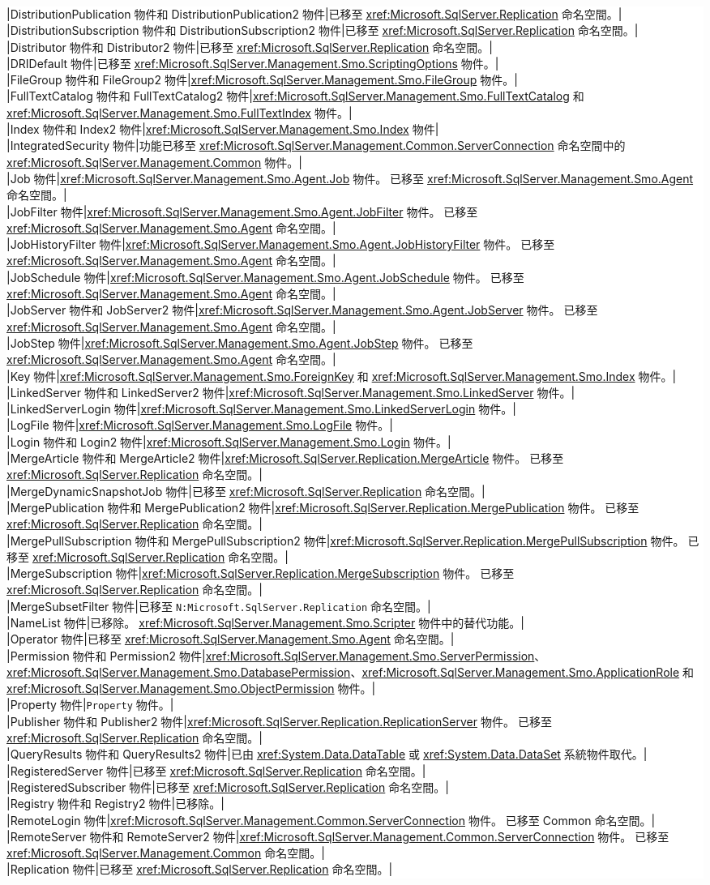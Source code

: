 |DistributionPublication 物件和 DistributionPublication2 物件|已移至 <xref:Microsoft.SqlServer.Replication> 命名空間。|  
|DistributionSubscription 物件和 DistributionSubscription2 物件|已移至 <xref:Microsoft.SqlServer.Replication> 命名空間。|  
|Distributor 物件和 Distributor2 物件|已移至 <xref:Microsoft.SqlServer.Replication> 命名空間。|  
|DRIDefault 物件|已移至 <xref:Microsoft.SqlServer.Management.Smo.ScriptingOptions> 物件。|  
|FileGroup 物件和 FileGroup2 物件|<xref:Microsoft.SqlServer.Management.Smo.FileGroup> 物件。|  
|FullTextCatalog 物件和 FullTextCatalog2 物件|<xref:Microsoft.SqlServer.Management.Smo.FullTextCatalog> 和 <xref:Microsoft.SqlServer.Management.Smo.FullTextIndex> 物件。|  
|Index 物件和 Index2 物件|<xref:Microsoft.SqlServer.Management.Smo.Index> 物件|  
|IntegratedSecurity 物件|功能已移至 <xref:Microsoft.SqlServer.Management.Common.ServerConnection> 命名空間中的 <xref:Microsoft.SqlServer.Management.Common> 物件。|  
|Job 物件|<xref:Microsoft.SqlServer.Management.Smo.Agent.Job> 物件。 已移至 <xref:Microsoft.SqlServer.Management.Smo.Agent> 命名空間。|  
|JobFilter 物件|<xref:Microsoft.SqlServer.Management.Smo.Agent.JobFilter> 物件。 已移至 <xref:Microsoft.SqlServer.Management.Smo.Agent> 命名空間。|  
|JobHistoryFilter 物件|<xref:Microsoft.SqlServer.Management.Smo.Agent.JobHistoryFilter> 物件。 已移至 <xref:Microsoft.SqlServer.Management.Smo.Agent> 命名空間。|  
|JobSchedule 物件|<xref:Microsoft.SqlServer.Management.Smo.Agent.JobSchedule> 物件。 已移至 <xref:Microsoft.SqlServer.Management.Smo.Agent> 命名空間。|  
|JobServer 物件和 JobServer2 物件|<xref:Microsoft.SqlServer.Management.Smo.Agent.JobServer> 物件。 已移至 <xref:Microsoft.SqlServer.Management.Smo.Agent> 命名空間。|  
|JobStep 物件|<xref:Microsoft.SqlServer.Management.Smo.Agent.JobStep> 物件。 已移至 <xref:Microsoft.SqlServer.Management.Smo.Agent> 命名空間。|  
|Key 物件|<xref:Microsoft.SqlServer.Management.Smo.ForeignKey> 和 <xref:Microsoft.SqlServer.Management.Smo.Index> 物件。|  
|LinkedServer 物件和 LinkedServer2 物件|<xref:Microsoft.SqlServer.Management.Smo.LinkedServer> 物件。|  
|LinkedServerLogin 物件|<xref:Microsoft.SqlServer.Management.Smo.LinkedServerLogin> 物件。|  
|LogFile 物件|<xref:Microsoft.SqlServer.Management.Smo.LogFile> 物件。|  
|Login 物件和 Login2 物件|<xref:Microsoft.SqlServer.Management.Smo.Login> 物件。|  
|MergeArticle 物件和 MergeArticle2 物件|<xref:Microsoft.SqlServer.Replication.MergeArticle> 物件。 已移至 <xref:Microsoft.SqlServer.Replication> 命名空間。|  
|MergeDynamicSnapshotJob 物件|已移至 <xref:Microsoft.SqlServer.Replication> 命名空間。|  
|MergePublication 物件和 MergePublication2 物件|<xref:Microsoft.SqlServer.Replication.MergePublication> 物件。 已移至 <xref:Microsoft.SqlServer.Replication> 命名空間。|  
|MergePullSubscription 物件和 MergePullSubscription2 物件|<xref:Microsoft.SqlServer.Replication.MergePullSubscription> 物件。 已移至 <xref:Microsoft.SqlServer.Replication> 命名空間。|  
|MergeSubscription 物件|<xref:Microsoft.SqlServer.Replication.MergeSubscription> 物件。 已移至 <xref:Microsoft.SqlServer.Replication> 命名空間。|  
|MergeSubsetFilter 物件|已移至 `N:Microsoft.SqlServer.Replication` 命名空間。|  
|NameList 物件|已移除。 <xref:Microsoft.SqlServer.Management.Smo.Scripter> 物件中的替代功能。|  
|Operator 物件|已移至 <xref:Microsoft.SqlServer.Management.Smo.Agent> 命名空間。|  
|Permission 物件和 Permission2 物件|<xref:Microsoft.SqlServer.Management.Smo.ServerPermission>、<xref:Microsoft.SqlServer.Management.Smo.DatabasePermission>、<xref:Microsoft.SqlServer.Management.Smo.ApplicationRole> 和 <xref:Microsoft.SqlServer.Management.Smo.ObjectPermission> 物件。|  
|Property 物件|`Property` 物件。|  
|Publisher 物件和 Publisher2 物件|<xref:Microsoft.SqlServer.Replication.ReplicationServer> 物件。 已移至 <xref:Microsoft.SqlServer.Replication> 命名空間。|  
|QueryResults 物件和 QueryResults2 物件|已由 <xref:System.Data.DataTable> 或 <xref:System.Data.DataSet> 系統物件取代。|  
|RegisteredServer 物件|已移至 <xref:Microsoft.SqlServer.Replication> 命名空間。|  
|RegisteredSubscriber 物件|已移至 <xref:Microsoft.SqlServer.Replication> 命名空間。|  
|Registry 物件和 Registry2 物件|已移除。|  
|RemoteLogin 物件|<xref:Microsoft.SqlServer.Management.Common.ServerConnection> 物件。 已移至 Common 命名空間。|  
|RemoteServer 物件和 RemoteServer2 物件|<xref:Microsoft.SqlServer.Management.Common.ServerConnection> 物件。 已移至 <xref:Microsoft.SqlServer.Management.Common> 命名空間。|  
|Replication 物件|已移至 <xref:Microsoft.SqlServer.Replication> 命名空間。|  
